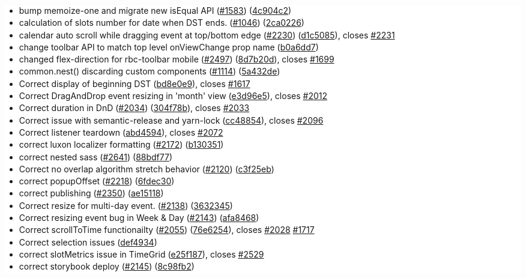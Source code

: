 * bump memoize-one and migrate new isEqual API ([#1583](https://github.com/Xetoxyc/react-big-calendar/issues/1583)) ([4c904c2](https://github.com/Xetoxyc/react-big-calendar/commit/4c904c2f06ad7fe6f6602d04cf14bcdaeab03ad2))
* calculation of slots number for date when DST ends. ([#1046](https://github.com/Xetoxyc/react-big-calendar/issues/1046)) ([2ca0226](https://github.com/Xetoxyc/react-big-calendar/commit/2ca02266ef372f7ff4c48e85125bcc70114be3d0))
* calendar auto scroll while dragging event at top/bottom edge ([#2230](https://github.com/Xetoxyc/react-big-calendar/issues/2230)) ([d1c5085](https://github.com/Xetoxyc/react-big-calendar/commit/d1c5085b004bb3c606a682b488a92585e50b12b4)), closes [#2231](https://github.com/Xetoxyc/react-big-calendar/issues/2231)
* change toolbar API to match top level onViewChange prop name ([b0a6dd7](https://github.com/Xetoxyc/react-big-calendar/commit/b0a6dd7088f22c29d3f763cfbea9f6dacbdb4ffe))
* changed flex-direction for rbc-toolbar mobile ([#2497](https://github.com/Xetoxyc/react-big-calendar/issues/2497)) ([8d7b20d](https://github.com/Xetoxyc/react-big-calendar/commit/8d7b20d8c971411d05757344d9eb422af1d8241c)), closes [#1699](https://github.com/Xetoxyc/react-big-calendar/issues/1699)
* common.nest() discarding custom components ([#1114](https://github.com/Xetoxyc/react-big-calendar/issues/1114)) ([5a432de](https://github.com/Xetoxyc/react-big-calendar/commit/5a432deb70ea2bd089a0227ae33eb81f566153a7))
* Correct display of beginning DST ([bd8e0e9](https://github.com/Xetoxyc/react-big-calendar/commit/bd8e0e971a5c5e2590ca0016df4e186b326dec19)), closes [#1617](https://github.com/Xetoxyc/react-big-calendar/issues/1617)
* Correct DragAndDrop event resizing in 'month' view ([e3d96e5](https://github.com/Xetoxyc/react-big-calendar/commit/e3d96e5b5899e809092051e32274c8cfdd11d4e9)), closes [#2012](https://github.com/Xetoxyc/react-big-calendar/issues/2012)
* Correct duration in DnD ([#2034](https://github.com/Xetoxyc/react-big-calendar/issues/2034)) ([304f78b](https://github.com/Xetoxyc/react-big-calendar/commit/304f78bdcfd044f0b69cc7d4ba2c0d68233c1254)), closes [#2033](https://github.com/Xetoxyc/react-big-calendar/issues/2033)
* Correct issue with semantic-release and yarn-lock ([cc48854](https://github.com/Xetoxyc/react-big-calendar/commit/cc48854c87b03ca23541484e30061576c2edfe98)), closes [#2096](https://github.com/Xetoxyc/react-big-calendar/issues/2096)
* Correct listener teardown ([abd4594](https://github.com/Xetoxyc/react-big-calendar/commit/abd4594b72069d945d4ea74dadd3f0f312c7188a)), closes [#2072](https://github.com/Xetoxyc/react-big-calendar/issues/2072)
* correct luxon localizer formatting ([#2172](https://github.com/Xetoxyc/react-big-calendar/issues/2172)) ([b130351](https://github.com/Xetoxyc/react-big-calendar/commit/b130351966fa6a3870607bbb78394db11a10915b))
* correct nested sass ([#2641](https://github.com/Xetoxyc/react-big-calendar/issues/2641)) ([88bdf77](https://github.com/Xetoxyc/react-big-calendar/commit/88bdf77d05d0548cf9228b11f49c550adbc07c4c))
* Correct no overlap algorithm stretch behavior ([#2120](https://github.com/Xetoxyc/react-big-calendar/issues/2120)) ([c3f25eb](https://github.com/Xetoxyc/react-big-calendar/commit/c3f25eb61545af36ada0c940f0f05b440250341f))
* correct popupOffset ([#2218](https://github.com/Xetoxyc/react-big-calendar/issues/2218)) ([6fdec30](https://github.com/Xetoxyc/react-big-calendar/commit/6fdec3049660a97dcf42819b16bfc01aa5764267))
* correct publishing ([#2350](https://github.com/Xetoxyc/react-big-calendar/issues/2350)) ([ae15118](https://github.com/Xetoxyc/react-big-calendar/commit/ae151187fdedccccfdbf84ce64d499d4b4e4b511))
* Correct resize for multi-day event. ([#2138](https://github.com/Xetoxyc/react-big-calendar/issues/2138)) ([3632345](https://github.com/Xetoxyc/react-big-calendar/commit/363234520ad3289bf4b182d8fc2f02dba2460f56))
* Correct resizing event bug in Week & Day ([#2143](https://github.com/Xetoxyc/react-big-calendar/issues/2143)) ([afa8468](https://github.com/Xetoxyc/react-big-calendar/commit/afa84683fc6d3cd637013f08eac6d7bc1314c254))
* Correct scrollToTime functionailty ([#2055](https://github.com/Xetoxyc/react-big-calendar/issues/2055)) ([76e6254](https://github.com/Xetoxyc/react-big-calendar/commit/76e625494c3c9344c322604d1f4aaf17d3944dbd)), closes [#2028](https://github.com/Xetoxyc/react-big-calendar/issues/2028) [#1717](https://github.com/Xetoxyc/react-big-calendar/issues/1717)
* Correct selection issues ([def4934](https://github.com/Xetoxyc/react-big-calendar/commit/def4934b45804c1ccdeaa4c5c8ddb52b346b0d08))
* correct slotMetrics issue in TimeGrid ([e25f187](https://github.com/Xetoxyc/react-big-calendar/commit/e25f1878a8d8aaf37b7b5721f76a1be4ceb0e988)), closes [#2529](https://github.com/Xetoxyc/react-big-calendar/issues/2529)
* correct storybook deploy ([#2145](https://github.com/Xetoxyc/react-big-calendar/issues/2145)) ([8c98fb2](https://github.com/Xetoxyc/react-big-calendar/commit/8c98fb25bc063cbd88260fb4d2cf709c52912a67))
